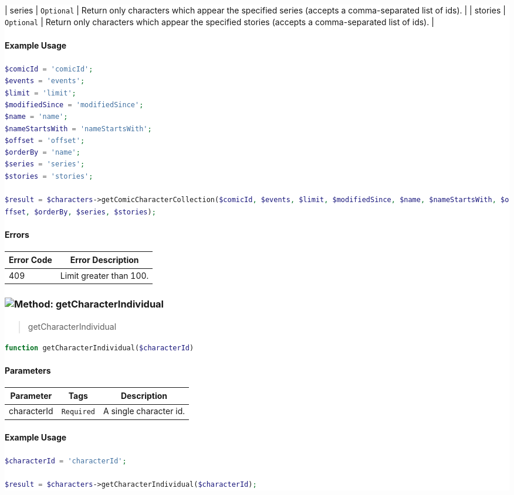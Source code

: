 | series |  ``` Optional ```  | Return only characters which appear the specified series (accepts a comma-separated list of ids). |
| stories |  ``` Optional ```  | Return only characters which appear the specified stories (accepts a comma-separated list of ids). |



#### Example Usage

```php
$comicId = 'comicId';
$events = 'events';
$limit = 'limit';
$modifiedSince = 'modifiedSince';
$name = 'name';
$nameStartsWith = 'nameStartsWith';
$offset = 'offset';
$orderBy = 'name';
$series = 'series';
$stories = 'stories';

$result = $characters->getComicCharacterCollection($comicId, $events, $limit, $modifiedSince, $name, $nameStartsWith, $offset, $orderBy, $series, $stories);

```

#### Errors

| Error Code | Error Description |
|------------|-------------------|
| 409 | Limit greater than 100. |



### <a name="get_character_individual"></a>![Method: ](https://apidocs.io/img/method.png ".CharactersController.getCharacterIndividual") getCharacterIndividual

> getCharacterIndividual


```php
function getCharacterIndividual($characterId)
```

#### Parameters

| Parameter | Tags | Description |
|-----------|------|-------------|
| characterId |  ``` Required ```  | A single character id. |



#### Example Usage

```php
$characterId = 'characterId';

$result = $characters->getCharacterIndividual($characterId);

```

